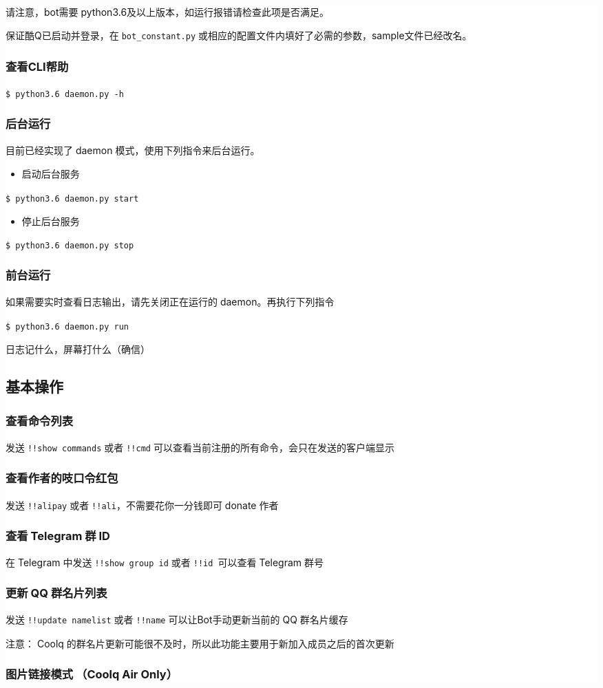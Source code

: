 请注意，bot需要 python3.6及以上版本，如运行报错请检查此项是否满足。

保证酷Q已启动并登录，在 `bot_constant.py` 或相应的配置文件内填好了必需的参数，sample文件已经改名。

### 查看CLI帮助

```shell
$ python3.6 daemon.py -h
```

### 后台运行

目前已经实现了 daemon 模式，使用下列指令来后台运行。

- 启动后台服务

```shell
$ python3.6 daemon.py start
```

- 停止后台服务

```shell
$ python3.6 daemon.py stop
```

### 前台运行

如果需要实时查看日志输出，请先关闭正在运行的 daemon。再执行下列指令 

```shell
$ python3.6 daemon.py run
```

日志记什么，屏幕打什么（确信）

## 基本操作

### 查看命令列表

发送 `!!show commands` 或者 `!!cmd` 可以查看当前注册的所有命令，会只在发送的客户端显示

### 查看作者的吱口令红包

发送 `!!alipay` 或者 `!!ali`，不需要花你一分钱即可 donate 作者

### 查看 Telegram 群 ID

在 Telegram 中发送 `!!show group id` 或者 `!!id `可以查看 Telegram 群号

### 更新 QQ 群名片列表

发送 `!!update namelist` 或者 `!!name` 可以让Bot手动更新当前的 QQ 群名片缓存

注意： Coolq 的群名片更新可能很不及时，所以此功能主要用于新加入成员之后的首次更新

### 图片链接模式 （Coolq Air Only）
